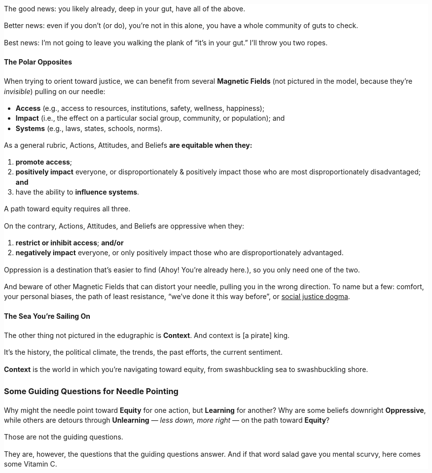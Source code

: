 The good news: you likely already, deep in your gut, have all of the above.

Better news: even if you don&#8217;t (or do), you&#8217;re not in this alone, you have a whole community of guts to check.

Best news: I&#8217;m not going to leave you walking the plank of &#8220;it&#8217;s in your gut.&#8221; I&#8217;ll throw you two ropes.

#### The Polar Opposites

When trying to orient toward justice, we can benefit from several **Magnetic Fields** (not pictured in the model, because they&#8217;re _invisible_) pulling on our needle:

  * **Access** (e.g., access to resources, institutions, safety, wellness, happiness);
  * **Impact** (i.e., the effect on a particular social group, community, or population); and
  * **Systems** (e.g., laws, states, schools, norms).

As a general rubric, Actions, Attitudes, and Beliefs **are equitable when they:**

  1. **promote**&nbsp;**access**;
  2. **positively impact** everyone, or disproportionately & positively impact those who are most disproportionately disadvantaged; **and**
  3. have the ability to **influence systems**.

A path toward equity requires all three.

On the contrary, Actions, Attitudes, and Beliefs are oppressive when they:

  1. **restrict or inhibit access**; **and/or**
  2. **negatively impact** everyone, or only positively impact those who are disproportionately advantaged.

Oppression is a destination that&#8217;s easier to find (Ahoy! You&#8217;re already here.), so you only need one of the two.

And beware of other Magnetic Fields that can distort your needle, pulling you in the wrong direction. To name but a few: comfort, your personal biases, the path of least resistance, &#8220;we&#8217;ve done it this way before&#8221;, or [social justice dogma][5].

#### The Sea You&#8217;re Sailing On

The other thing not pictured in the edugraphic is **Context**. And context is [a pirate] king.

It&#8217;s the history, the political climate, the trends, the past efforts, the current sentiment.

**Context** is the world in which you&#8217;re navigating toward equity, from swashbuckling sea to swashbuckling shore.

### Some Guiding Questions for Needle Pointing

Why might the needle point toward **Equity** for one action, but **Learning** for another? Why are some beliefs downright **Oppressive**, while others are detours through **Unlearning** &#8212; _less down, more right_ &#8212; on the path toward **Equity**?

Those are not the guiding questions.

They are, however, the questions that the guiding questions answer. And if that word salad gave you mental scurvy, here comes some Vitamin C.


 [1]: /2019/01/social-justice-then-and-now/
 [2]: http://talklikeapirate.com/wordpress/
 [3]: https://www.itspronouncedmetrosexual.com/2018/03/taxonomy-social-justice-people/
 [4]: http://pirates.wikia.com/wiki/Jack_Sparrow%27s_compass
 [5]: https://itspronouncedmetrosexual.com/tag/social-justice-dogma/
 [6]: https://www.itspronouncedmetrosexual.com/2013/11/uncopyright/
 [7]: /contact/